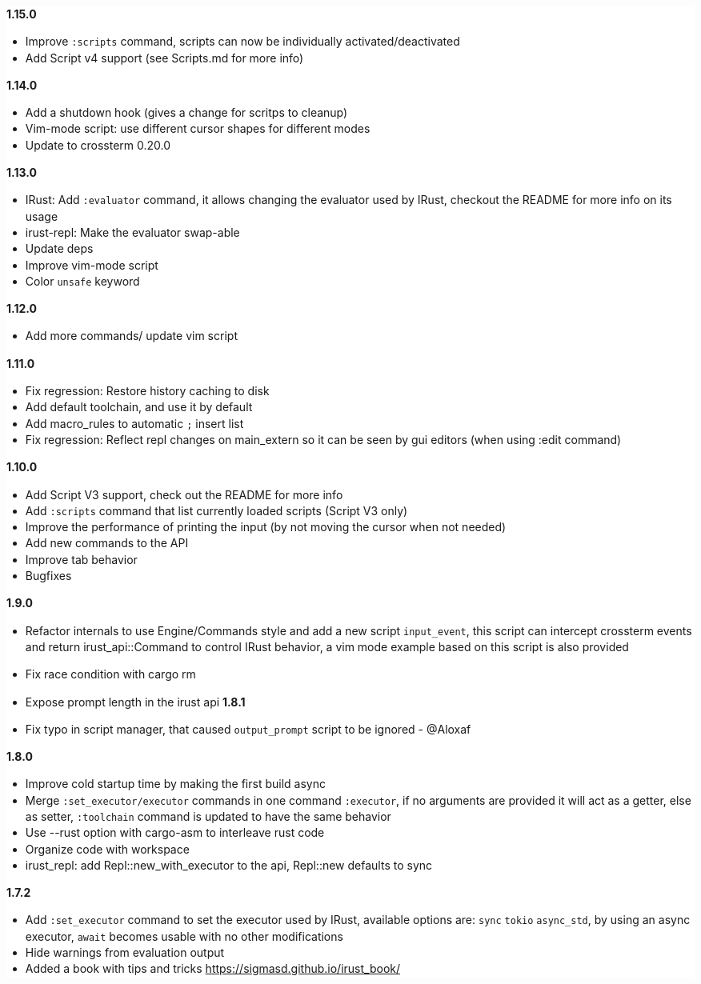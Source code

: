 **1.15.0**
- Improve `:scripts` command, scripts can now be individually activated/deactivated
- Add Script v4 support (see Scripts.md for more info)

**1.14.0**
- Add a shutdown hook (gives a change for scritps to cleanup)
- Vim-mode script: use different cursor shapes for different modes
- Update to crossterm 0.20.0

**1.13.0**
- IRust: Add `:evaluator` command, it allows changing the evaluator used by IRust, checkout the README for more info on its usage
- irust-repl: Make the evaluator swap-able
- Update deps
- Improve vim-mode script
- Color `unsafe` keyword

**1.12.0**
- Add more commands/ update vim script

**1.11.0**
- Fix regression: Restore history caching to disk
- Add default toolchain, and use it by default
- Add macro_rules to automatic `;` insert list
- Fix regression: Reflect repl changes on main_extern so it can be seen by gui editors (when using :edit command)

**1.10.0**
- Add Script V3 support, check out the README for more info
- Add `:scripts` command that list currently loaded scripts (Script V3 only)
- Improve the performance of printing the input (by not moving the cursor when not needed)
- Add new commands to the API
- Improve tab behavior
- Bugfixes

**1.9.0**
- Refactor internals to use Engine/Commands style and add a new script `input_event`, this script can intercept crossterm events and return irust_api::Command to control IRust behavior, a vim mode example based on this script is also provided

- Fix race condition with cargo rm
- Expose prompt length in the irust api
**1.8.1**
- Fix typo in script manager, that caused `output_prompt` script to be ignored - @Aloxaf

**1.8.0**
- Improve cold startup time by making the first build async
- Merge `:set_executor/executor` commands in one command `:executor`, if no arguments are provided it will act as a getter, else as setter, `:toolchain` command is updated to have the same behavior
- Use --rust option with cargo-asm to interleave rust code
- Organize code with workspace
- irust_repl: add Repl::new_with_executor to the api, Repl::new defaults to sync

**1.7.2**
- Add `:set_executor` command to set the executor used by IRust, available options are: `sync` `tokio` `async_std`, by  using an async executor, `await` becomes usable with no other modifications
- Hide warnings from evaluation output
- Added a book with tips and tricks https://sigmasd.github.io/irust_book/ 

